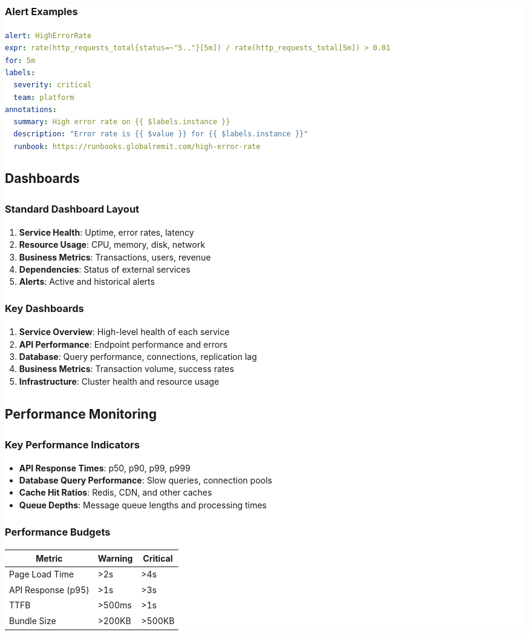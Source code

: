 ### Alert Examples
```yaml
alert: HighErrorRate
expr: rate(http_requests_total{status=~"5.."}[5m]) / rate(http_requests_total[5m]) > 0.01
for: 5m
labels:
  severity: critical
  team: platform
annotations:
  summary: High error rate on {{ $labels.instance }}
  description: "Error rate is {{ $value }} for {{ $labels.instance }}"
  runbook: https://runbooks.globalremit.com/high-error-rate
```

## Dashboards

### Standard Dashboard Layout
1. **Service Health**: Uptime, error rates, latency
2. **Resource Usage**: CPU, memory, disk, network
3. **Business Metrics**: Transactions, users, revenue
4. **Dependencies**: Status of external services
5. **Alerts**: Active and historical alerts

### Key Dashboards
1. **Service Overview**: High-level health of each service
2. **API Performance**: Endpoint performance and errors
3. **Database**: Query performance, connections, replication lag
4. **Business Metrics**: Transaction volume, success rates
5. **Infrastructure**: Cluster health and resource usage

## Performance Monitoring

### Key Performance Indicators
- **API Response Times**: p50, p90, p99, p999
- **Database Query Performance**: Slow queries, connection pools
- **Cache Hit Ratios**: Redis, CDN, and other caches
- **Queue Depths**: Message queue lengths and processing times

### Performance Budgets
| Metric | Warning | Critical |
|--------|---------|----------|
| Page Load Time | >2s | >4s |
| API Response (p95) | >1s | >3s |
| TTFB | >500ms | >1s |
| Bundle Size | >200KB | >500KB |

